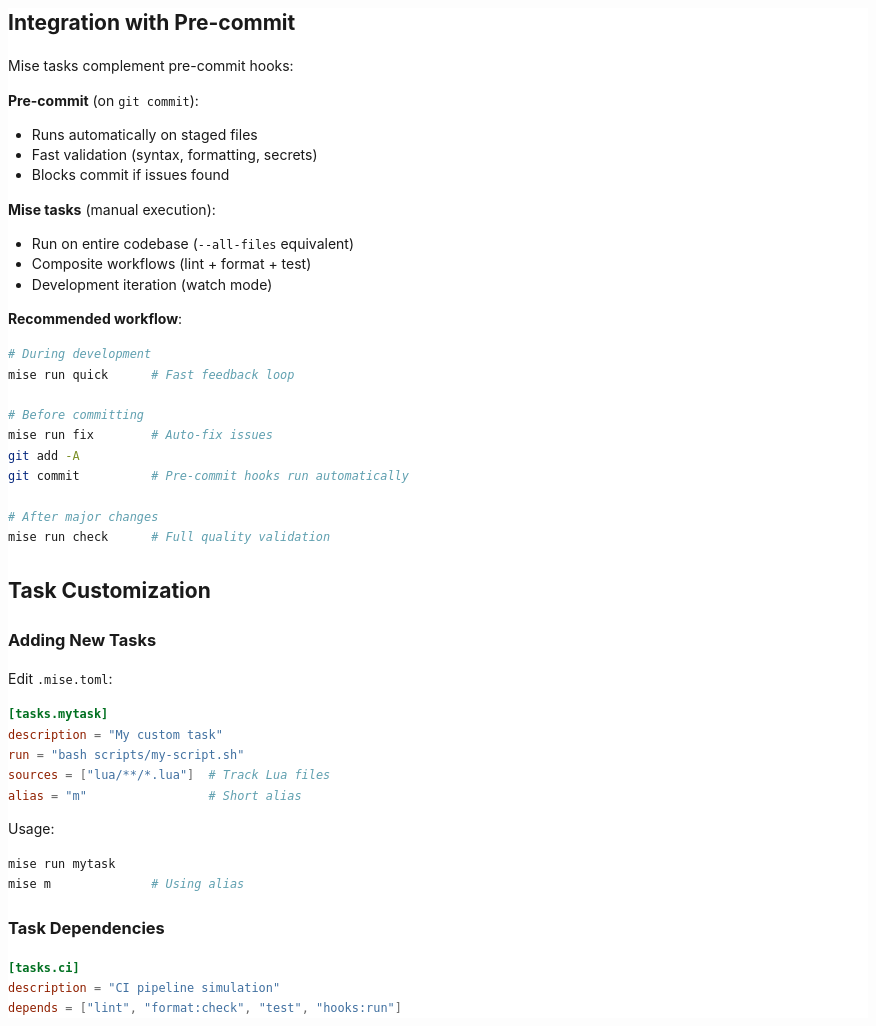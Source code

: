 ## Integration with Pre-commit

Mise tasks complement pre-commit hooks:

**Pre-commit** (on `git commit`):

- Runs automatically on staged files
- Fast validation (syntax, formatting, secrets)
- Blocks commit if issues found

**Mise tasks** (manual execution):

- Run on entire codebase (`--all-files` equivalent)
- Composite workflows (lint + format + test)
- Development iteration (watch mode)

**Recommended workflow**:

```bash
# During development
mise run quick      # Fast feedback loop

# Before committing
mise run fix        # Auto-fix issues
git add -A
git commit          # Pre-commit hooks run automatically

# After major changes
mise run check      # Full quality validation
```

## Task Customization

### Adding New Tasks

Edit `.mise.toml`:

```toml
[tasks.mytask]
description = "My custom task"
run = "bash scripts/my-script.sh"
sources = ["lua/**/*.lua"]  # Track Lua files
alias = "m"                 # Short alias
```

Usage:

```bash
mise run mytask
mise m              # Using alias
```

### Task Dependencies

```toml
[tasks.ci]
description = "CI pipeline simulation"
depends = ["lint", "format:check", "test", "hooks:run"]
```
